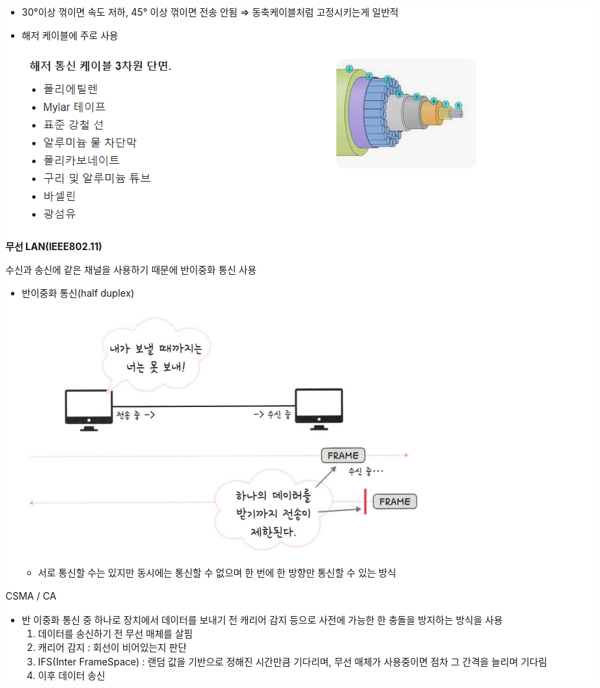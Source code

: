 - 30°이상 꺾이면 속도 저하, 45° 이상 꺾이면 전송 안됨 ⇒ 동축케이블처럼 고정시키는게 일반적
- 해저 케이블에 주로 사용
    
    ![Untitled](src_H/Untitled%2024.png)
    

**무선 LAN(IEEE802.11)**

수신과 송신에 같은 채널을 사용하기 때문에 반이중화 통신 사용

- 반이중화 통신(half duplex)
    
    ![Untitled](src_H/Untitled%2025.png)
    
    - 서로 통신할 수는 있지만 동시에는 통신할 수 없으며 한 번에 한 방향만 통신할 수 있는 방식

CSMA / CA

- 반 이중화 통신 중 하나로 장치에서 데이터를 보내기 전 캐리어 감지 등으로 사전에 가능한 한 충돌을 방지하는 방식을 사용
    1. 데이터를 송신하기 전 무선 매체를 살핌
    2. 캐리어 감지 : 회선이 비어있는지 판단
    3. IFS(Inter FrameSpace) : 랜덤 값을 기반으로 정해진 시간만큼 기다리며, 무선 매체가 사용중이면 점차 그 간격을 늘리며 기다림
    4. 이후 데이터 송신
